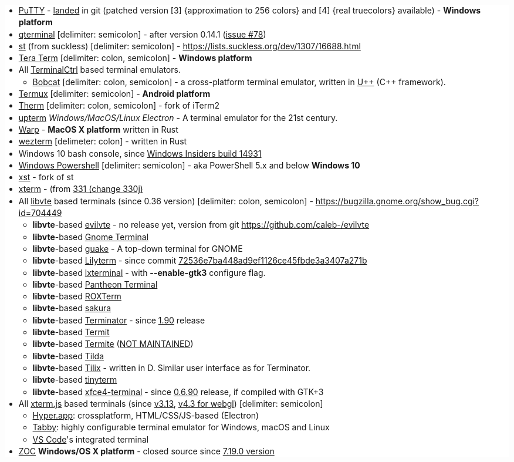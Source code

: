 - [PuTTY](https://www.chiark.greenend.org.uk/~sgtatham/putty/) - [landed](https://git.tartarus.org/?p=simon/putty.git;a=commit;h=a4cbd3dfdb71d258e83bbf5b03a874c06d0b3106) in git (patched version [3] {approximation to 256 colors} and [4] {real truecolors} available) - **Windows platform**
- [qterminal](https://github.com/lxqt/qterminal) [delimiter: semicolon] - after version 0.14.1 ([issue #78](https://github.com/qterminal/qterminal/issues/78))
- [st](https://st.suckless.org/) (from suckless) [delimiter: semicolon] - https://lists.suckless.org/dev/1307/16688.html
- [Tera Term](http://en.sourceforge.jp/projects/ttssh2/) [delimiter: colon, semicolon] - **Windows platform**
- All [TerminalCtrl](https://github.com/ismail-yilmaz/Terminal) based terminal emulators.
  - [Bobcat](https://github.com/ismail-yilmaz/Bobcat) [delimiter: colon, semicolon] - a cross-platform terminal emulator, written in [U++](https://github.com/ultimatepp/ultimatepp) (C++ framework).
- [Termux](https://termux.com/) [delimiter: semicolon] - **Android platform**
- [Therm](https://github.com/trufae/Therm) [delimiter: colon, semicolon] - fork of iTerm2
- [upterm](https://github.com/railsware/upterm) *Windows/MacOS/Linux Electron* - A terminal emulator for the 21st century.
- [Warp](https://github.com/warpdotdev/Warp) - **MacOS X platform** written in Rust
- [wezterm](https://wezfurlong.org/wezterm/) [delimeter: colon] - written in Rust
- Windows 10 bash console, since [Windows Insiders build 14931](https://blogs.msdn.microsoft.com/commandline/2016/09/22/24-bit-color-in-the-windows-console/)
- [Windows Powershell](https://en.wikipedia.org/wiki/PowerShell#PowerShell_5.1) [delimiter: semicolon] - aka PowerShell 5.x and below **Windows 10**
- [xst](https://github.com/gnotclub/xst) - fork of st
- [xterm](https://invisible-island.net/xterm/) - (from [331 (change 330j)](https://invisible-island.net/xterm/xterm.log.html#xterm_331)
- All [libvte](https://download.gnome.org/sources/vte/) based terminals (since 0.36 version) [delimiter: colon, semicolon] - https://bugzilla.gnome.org/show_bug.cgi?id=704449
  - **libvte**-based [evilvte](https://www.calno.com/evilvte/) - no release yet, version from git https://github.com/caleb-/evilvte
  - **libvte**-based [Gnome Terminal](https://help.gnome.org/users/gnome-terminal/stable/)
  - **libvte**-based [guake](http://guake-project.org/) - A top-down terminal for GNOME
  - **libvte**-based [Lilyterm](https://lilyterm.luna.com.tw/) - since commit [72536e7ba448ad9ef1126ce45fbde3a3407a271b](https://github.com/Tetralet/LilyTerm/commit/72536e7ba448ad9ef1126ce45fbde3a3407a271b)
  - **libvte**-based [lxterminal](https://sourceforge.net/projects/lxde) - with **--enable-gtk3** configure flag.
  - **libvte**-based [Pantheon Terminal](https://launchpad.net/pantheon-terminal)
  - **libvte**-based [ROXTerm](http://roxterm.sourceforge.net/)
  - **libvte**-based [sakura](https://www.pleyades.net/david/projects/sakura)
  - **libvte**-based [Terminator](https://gnometerminator.blogspot.com/p/introduction.html) - since [1.90](https://launchpad.net/terminator/+announcement/14358) release
  - **libvte**-based [Termit](https://github.com/nonstop/termit)
  - **libvte**-based [Termite](https://github.com/thestinger/termite) ([NOT MAINTAINED](https://github.com/thestinger/termite/issues/760))
  - **libvte**-based [Tilda](https://github.com/lanoxx/tilda)
  - **libvte**-based [Tilix](https://github.com/gnunn1/tilix) - written in D. Similar user interface as for Terminator.
  - **libvte**-based [tinyterm](https://code.google.com/p/tinyterm)
  - **libvte**-based [xfce4-terminal](https://docs.xfce.org/apps/terminal/start) - since [0.6.90](https://github.com/xfce-mirror/xfce4-terminal/releases/tag/xfce4-terminal-0.6.90) release, if compiled with GTK+3
- All [xterm.js](https://github.com/xtermjs/xterm.js) based terminals (since [v3.13](https://github.com/xtermjs/xterm.js/issues/484), [v4.3 for webgl](https://github.com/xtermjs/xterm.js/pull/2552)) [delimiter: semicolon]
  - [Hyper.app](https://hyper.is/): crossplatform, HTML/CSS/JS-based (Electron)
  - [Tabby](https://github.com/Eugeny/tabby): highly configurable terminal emulator for Windows, macOS and Linux
  - [VS Code](https://code.visualstudio.com/)'s integrated terminal
- [ZOC](https://www.emtec.com/zoc/index.html) **Windows/OS X platform** - closed source since [7.19.0 version](https://www.emtec.com/downloads/zoc/zoc_changes.txt)
